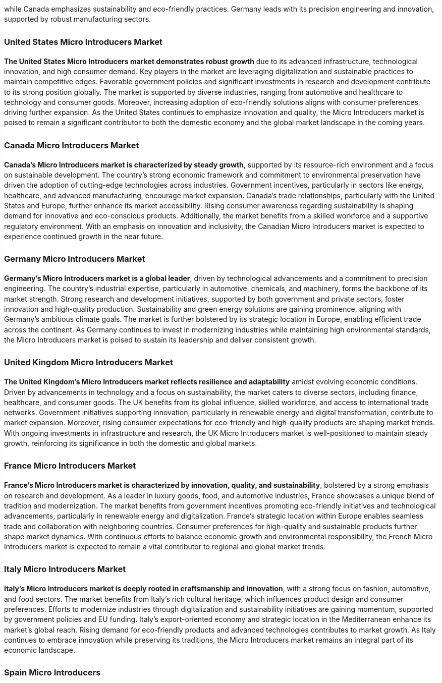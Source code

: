 while Canada emphasizes sustainability and eco-friendly practices. Germany leads with its precision engineering and innovation, supported by robust manufacturing sectors.</span></em></p></blockquote><h3><strong>United States Micro Introducers Market</strong></h3><p><strong>The United States Micro Introducers market demonstrates robust growth</strong> due to its advanced infrastructure, technological innovation, and high consumer demand. Key players in the market are leveraging digitalization and sustainable practices to maintain competitive edges. Favorable government policies and significant investments in research and development contribute to its strong position globally. The market is supported by diverse industries, ranging from automotive and healthcare to technology and consumer goods. Moreover, increasing adoption of eco-friendly solutions aligns with consumer preferences, driving further expansion. As the United States continues to emphasize innovation and quality, the Micro Introducers market is poised to remain a significant contributor to both the domestic economy and the global market landscape in the coming years.</p><h3><strong>Canada Micro Introducers Market</strong></h3><p><strong>Canada&rsquo;s Micro Introducers market is characterized by steady growth</strong>, supported by its resource-rich environment and a focus on sustainable development. The country&rsquo;s strong economic framework and commitment to environmental preservation have driven the adoption of cutting-edge technologies across industries. Government incentives, particularly in sectors like energy, healthcare, and advanced manufacturing, encourage market expansion. Canada&rsquo;s trade relationships, particularly with the United States and Europe, further enhance its market accessibility. Rising consumer awareness regarding sustainability is shaping demand for innovative and eco-conscious products. Additionally, the market benefits from a skilled workforce and a supportive regulatory environment. With an emphasis on innovation and inclusivity, the Canadian Micro Introducers market is expected to experience continued growth in the near future.</p><h3><strong>Germany Micro Introducers Market</strong></h3><p><strong>Germany&rsquo;s Micro Introducers market is a global leader</strong>, driven by technological advancements and a commitment to precision engineering. The country&rsquo;s industrial expertise, particularly in automotive, chemicals, and machinery, forms the backbone of its market strength. Strong research and development initiatives, supported by both government and private sectors, foster innovation and high-quality production. Sustainability and green energy solutions are gaining prominence, aligning with Germany&rsquo;s ambitious climate goals. The market is further bolstered by its strategic location in Europe, enabling efficient trade across the continent. As Germany continues to invest in modernizing industries while maintaining high environmental standards, the Micro Introducers market is poised to sustain its leadership and deliver consistent growth.</p><h3><strong>United Kingdom Micro Introducers Market</strong></h3><p><strong>The United Kingdom&rsquo;s Micro Introducers market reflects resilience and adaptability</strong> amidst evolving economic conditions. Driven by advancements in technology and a focus on sustainability, the market caters to diverse sectors, including finance, healthcare, and consumer goods. The UK benefits from its global influence, skilled workforce, and access to international trade networks. Government initiatives supporting innovation, particularly in renewable energy and digital transformation, contribute to market expansion. Moreover, rising consumer expectations for eco-friendly and high-quality products are shaping market trends. With ongoing investments in infrastructure and research, the UK Micro Introducers market is well-positioned to maintain steady growth, reinforcing its significance in both the domestic and global markets.</p><h3><strong>France Micro Introducers Market</strong></h3><p><strong>France&rsquo;s Micro Introducers market is characterized by innovation, quality, and sustainability</strong>, bolstered by a strong emphasis on research and development. As a leader in luxury goods, food, and automotive industries, France showcases a unique blend of tradition and modernization. The market benefits from government incentives promoting eco-friendly initiatives and technological advancements, particularly in renewable energy and digitalization. France&rsquo;s strategic location within Europe enables seamless trade and collaboration with neighboring countries. Consumer preferences for high-quality and sustainable products further shape market dynamics. With continuous efforts to balance economic growth and environmental responsibility, the French Micro Introducers market is expected to remain a vital contributor to regional and global market trends.</p><h3><strong>Italy Micro Introducers Market</strong></h3><p><strong>Italy&rsquo;s Micro Introducers market is deeply rooted in craftsmanship and innovation</strong>, with a strong focus on fashion, automotive, and food sectors. The market benefits from Italy&rsquo;s rich cultural heritage, which influences product design and consumer preferences. Efforts to modernize industries through digitalization and sustainability initiatives are gaining momentum, supported by government policies and EU funding. Italy&rsquo;s export-oriented economy and strategic location in the Mediterranean enhance its market&rsquo;s global reach. Rising demand for eco-friendly products and advanced technologies contributes to market growth. As Italy continues to embrace innovation while preserving its traditions, the Micro Introducers market remains an integral part of its economic landscape.</p><h3><strong>Spain Micro Introducers